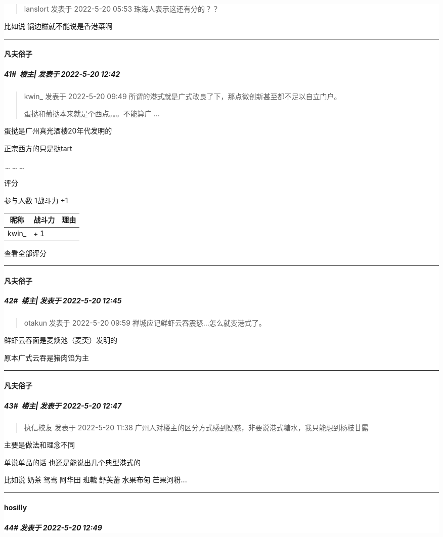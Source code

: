 <blockquote>lanslort 发表于 2022-5-20 05:53
珠海人表示这还有分的？？</blockquote>
比如说 锅边糍就不能说是香港菜啊

*****

####  凡夫俗子  
##### 41#         楼主| 发表于 2022-5-20 12:42

<blockquote>kwin_ 发表于 2022-5-20 09:49
所谓的港式就是广式改良了下，那点微创新甚至都不足以自立门户。

蛋挞和葡挞本来就是个西点。。。不能算广 ...</blockquote>
蛋挞是广州真光酒楼20年代发明的

正宗西方的只是挞tart

﹍﹍﹍

评分

 参与人数 1战斗力 +1

|昵称|战斗力|理由|
|----|---|---|
| kwin_| + 1||

查看全部评分

*****

####  凡夫俗子  
##### 42#         楼主| 发表于 2022-5-20 12:45

<blockquote>otakun 发表于 2022-5-20 09:59
禅城应记鲜虾云吞震怒…怎么就变港式了。</blockquote>
鲜虾云吞面是麦焕池（麦奀）发明的

原本广式云吞是猪肉馅为主

*****

####  凡夫俗子  
##### 43#         楼主| 发表于 2022-5-20 12:47

<blockquote>执信校友 发表于 2022-5-20 11:38
广州人对楼主的区分方式感到疑惑，非要说港式糖水，我只能想到杨枝甘露</blockquote>
主要是做法和理念不同

单说单品的话 也还是能说出几个典型港式的

比如说 奶茶 鸳鸯 阿华田 班戟 舒芙蕾 水果布甸 芒果河粉...

*****

####  hosilly  
##### 44#       发表于 2022-5-20 12:49
